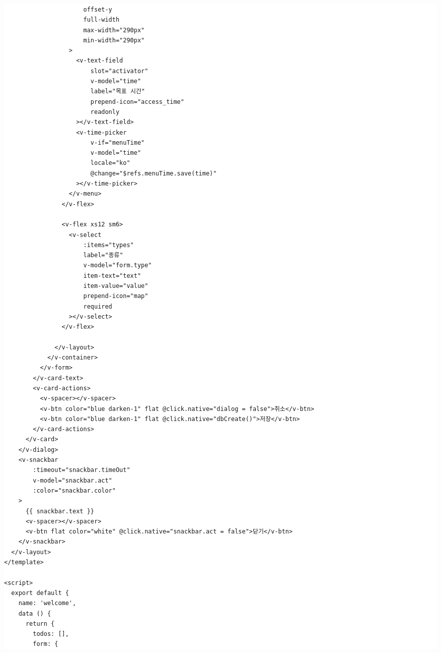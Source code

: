 ```vue
                      offset-y
                      full-width
                      max-width="290px"
                      min-width="290px"
                  >
                    <v-text-field
                        slot="activator"
                        v-model="time"
                        label="목표 시간"
                        prepend-icon="access_time"
                        readonly
                    ></v-text-field>
                    <v-time-picker
                        v-if="menuTime"
                        v-model="time"
                        locale="ko"
                        @change="$refs.menuTime.save(time)"
                    ></v-time-picker>
                  </v-menu>
                </v-flex>

                <v-flex xs12 sm6>
                  <v-select
                      :items="types"
                      label="종류"
                      v-model="form.type"
                      item-text="text"
                      item-value="value"
                      prepend-icon="map"
                      required
                  ></v-select>
                </v-flex>

              </v-layout>
            </v-container>
          </v-form>
        </v-card-text>
        <v-card-actions>
          <v-spacer></v-spacer>
          <v-btn color="blue darken-1" flat @click.native="dialog = false">취소</v-btn>
          <v-btn color="blue darken-1" flat @click.native="dbCreate()">저장</v-btn>
        </v-card-actions>
      </v-card>
    </v-dialog>
    <v-snackbar
        :timeout="snackbar.timeOut"
        v-model="snackbar.act"
        :color="snackbar.color"
    >
      {{ snackbar.text }}
      <v-spacer></v-spacer>
      <v-btn flat color="white" @click.native="snackbar.act = false">닫기</v-btn>
    </v-snackbar>
  </v-layout>
</template>

<script>
  export default {
    name: 'welcome',
    data () {
      return {
        todos: [],
        form: {
```